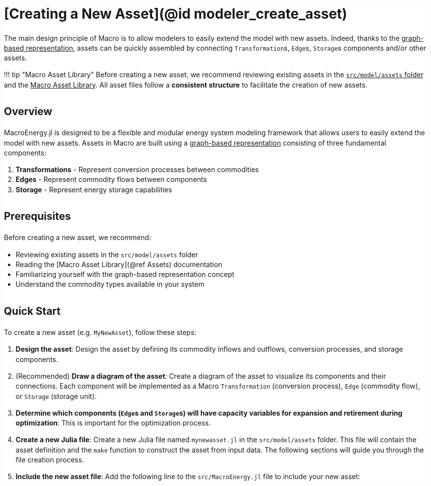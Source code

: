 # [Creating a New Asset](@id modeler_create_asset)

The main design principle of Macro is to allow modelers to easily extend the model with new assets. Indeed, thanks to the [graph-based representation](@ref "Energy System Graph-Based Representation"), assets can be quickly assembled by connecting `Transformation`s, `Edge`s, `Storage`s components and/or other assets. 

!!! tip "Macro Asset Library"
    Before creating a new asset, we recommend reviewing existing assets in the [`src/model/assets` folder](https://github.com/macroenergy/MacroEnergy.jl/tree/main/src/model/assets) and the [Macro Asset Library](@ref). All asset files follow a **consistent structure** to facilitate the creation of new assets.

## Overview

MacroEnergy.jl is designed to be a flexible and modular energy system modeling framework that allows users to easily extend the model with new assets. Assets in Macro are built using a [graph-based representation](@ref "Energy System Graph-Based Representation") consisting of three fundamental components:

1. **Transformations** - Represent conversion processes between commodities
2. **Edges** - Represent commodity flows between components  
3. **Storage** - Represent energy storage capabilities

## Prerequisites

Before creating a new asset, we recommend:
- Reviewing existing assets in the `src/model/assets` folder
- Reading the [Macro Asset Library](@ref Assets) documentation
- Familiarizing yourself with the graph-based representation concept
- Understand the commodity types available in your system

## Quick Start
To create a new asset (e.g. `MyNewAsset`), follow these steps:

1. **Design the asset**: Design the asset by defining its commodity inflows and outflows, conversion processes, and storage components.
    
2. (Recommended) **Draw a diagram of the asset**: Create a diagram of the asset to visualize its components and their connections. Each component will be implemented as a Macro `Transformation` (conversion process), `Edge` (commodity flow), or `Storage` (storage unit).

3. **Determine which components (`Edge`s and `Storage`s) will have capacity variables for expansion and retirement during optimization**: This is important for the optimization process.

4. **Create a new Julia file**: Create a new Julia file named `mynewasset.jl` in the `src/model/assets` folder. This file will contain the asset definition and the `make` function to construct the asset from input data. The following sections will guide you through the file creation process.

5. **Include the new asset file**: Add the following line to the `src/MacroEnergy.jl` file to include your new asset:
